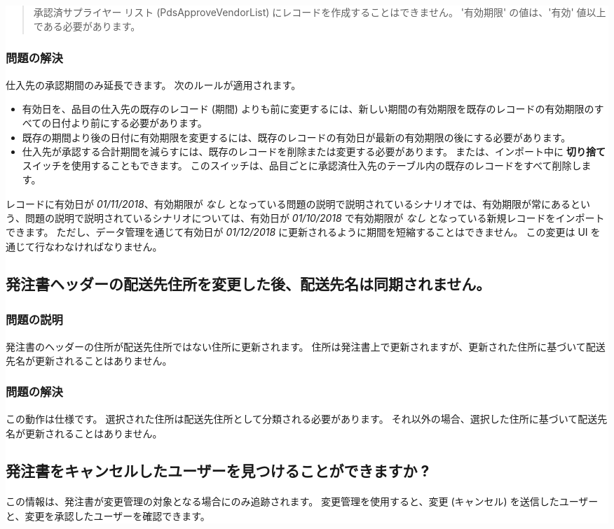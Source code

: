 > 承認済サプライヤー リスト (PdsApproveVendorList) にレコードを作成することはできません。 '有効期限' の値は、'有効' 値以上である必要があります。

### <a name="issue-resolution"></a>問題の解決

仕入先の承認期間のみ延長できます。 次のルールが適用されます。

- 有効日を、品目の仕入先の既存のレコード (期間) よりも前に変更するには、新しい期間の有効期限を既存のレコードの有効期限のすべての日付より前にする必要があります。
- 既存の期間より後の日付に有効期限を変更するには、既存のレコードの有効日が最新の有効期限の後にする必要があります。
- 仕入先が承認する合計期間を減らすには、既存のレコードを削除または変更する必要があります。 または、インポート中に **切り捨て** スイッチを使用することもできます。 このスイッチは、品目ごとに承認済仕入先のテーブル内の既存のレコードをすべて削除します。

レコードに有効日が *01/11/2018*、有効期限が *なし* となっている問題の説明で説明されているシナリオでは、有効期限が常にあるという、問題の説明で説明されているシナリオについては、有効日が *01/10/2018* で有効期限が *なし* となっている新規レコードをインポートできます。 ただし、データ管理を通じて有効日が *01/12/2018* に更新されるように期間を短縮することはできません。 この変更は UI を通じて行なわなければなりません。

## <a name="after-i-change-the-delivery-address-on-a-purchase-order-header-the-delivery-nameisnt-synced"></a>発注書ヘッダーの配送先住所を変更した後、配送先名は同期されません。

### <a name="issue-description"></a>問題の説明

発注書のヘッダーの住所が配送先住所ではない住所に更新されます。 住所は発注書上で更新されますが、更新された住所に基づいて配送先名が更新されることはありません。

### <a name="issue-resolution"></a>問題の解決

この動作は仕様です。 選択された住所は配送先住所として分類される必要があります。 それ以外の場合、選択した住所に基づいて配送先名が更新されることはありません。

## <a name="can-i-find-the-user-who-canceled-a-purchase-order"></a>発注書をキャンセルしたユーザーを見つけることができますか ?

この情報は、発注書が変更管理の対象となる場合にのみ追跡されます。 変更管理を使用すると、変更 (キャンセル) を送信したユーザーと、変更を承認したユーザーを確認できます。
